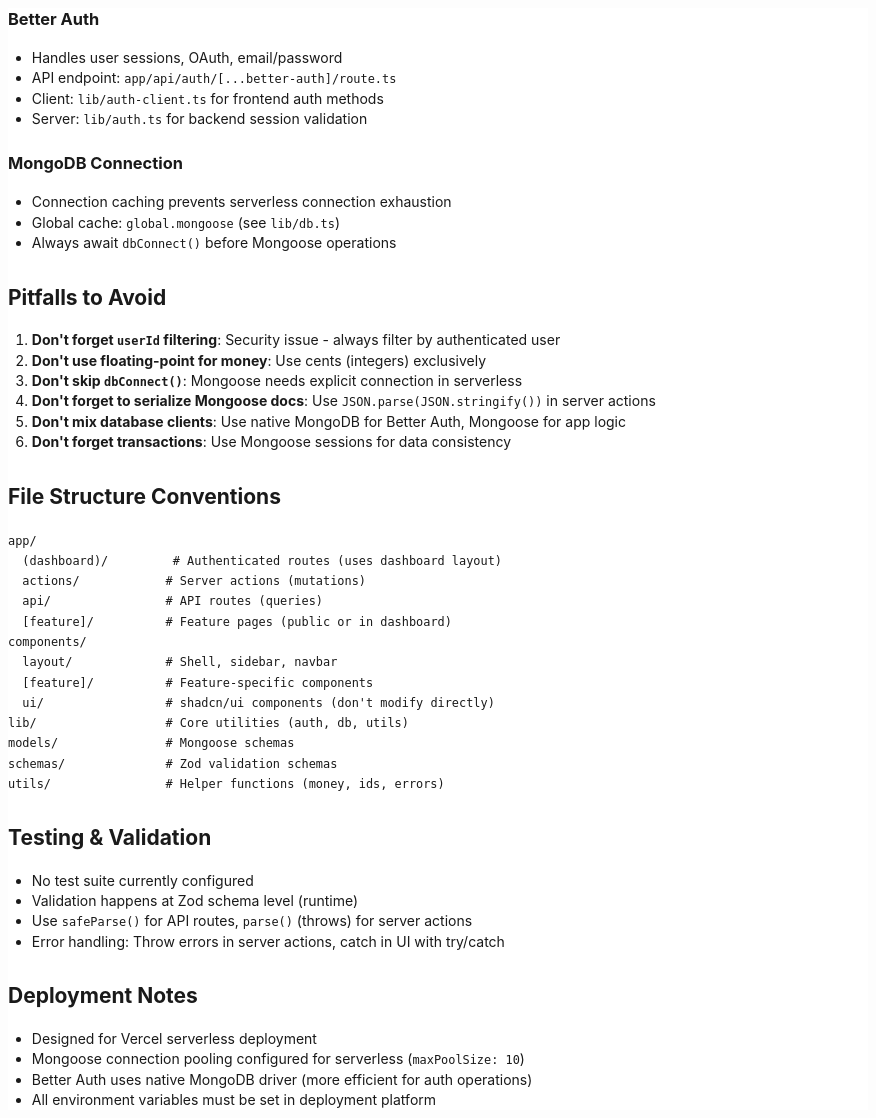 ### Better Auth

- Handles user sessions, OAuth, email/password
- API endpoint: `app/api/auth/[...better-auth]/route.ts`
- Client: `lib/auth-client.ts` for frontend auth methods
- Server: `lib/auth.ts` for backend session validation

### MongoDB Connection

- Connection caching prevents serverless connection exhaustion
- Global cache: `global.mongoose` (see `lib/db.ts`)
- Always await `dbConnect()` before Mongoose operations

## Pitfalls to Avoid

1. **Don't forget `userId` filtering**: Security issue - always filter by authenticated user
2. **Don't use floating-point for money**: Use cents (integers) exclusively
3. **Don't skip `dbConnect()`**: Mongoose needs explicit connection in serverless
4. **Don't forget to serialize Mongoose docs**: Use `JSON.parse(JSON.stringify())` in server actions
5. **Don't mix database clients**: Use native MongoDB for Better Auth, Mongoose for app logic
6. **Don't forget transactions**: Use Mongoose sessions for data consistency

## File Structure Conventions

```
app/
  (dashboard)/         # Authenticated routes (uses dashboard layout)
  actions/            # Server actions (mutations)
  api/                # API routes (queries)
  [feature]/          # Feature pages (public or in dashboard)
components/
  layout/             # Shell, sidebar, navbar
  [feature]/          # Feature-specific components
  ui/                 # shadcn/ui components (don't modify directly)
lib/                  # Core utilities (auth, db, utils)
models/               # Mongoose schemas
schemas/              # Zod validation schemas
utils/                # Helper functions (money, ids, errors)
```

## Testing & Validation

- No test suite currently configured
- Validation happens at Zod schema level (runtime)
- Use `safeParse()` for API routes, `parse()` (throws) for server actions
- Error handling: Throw errors in server actions, catch in UI with try/catch

## Deployment Notes

- Designed for Vercel serverless deployment
- Mongoose connection pooling configured for serverless (`maxPoolSize: 10`)
- Better Auth uses native MongoDB driver (more efficient for auth operations)
- All environment variables must be set in deployment platform
